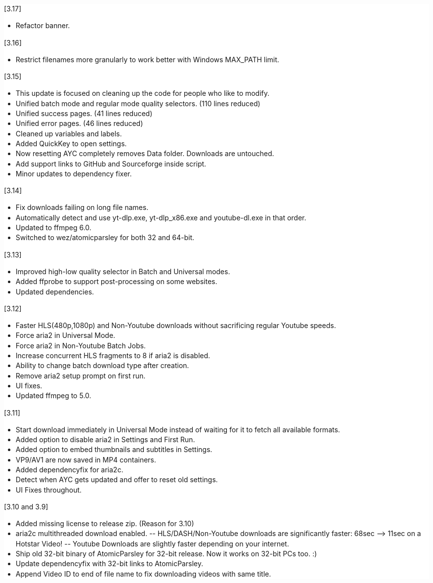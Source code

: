 [3.17]
- Refactor banner.

[3.16]
- Restrict filenames more granularly to work better with Windows MAX_PATH limit.

[3.15]
- This update is focused on cleaning up the code for people who like to modify.
- Unified batch mode and regular mode quality selectors. (110 lines reduced)
- Unified success pages. (41 lines reduced)
- Unified error pages. (46 lines reduced)
- Cleaned up variables and labels.
- Added QuickKey to open settings.
- Now resetting AYC completely removes Data folder. Downloads are untouched.
- Add support links to GitHub and Sourceforge inside script.
- Minor updates to dependency fixer.

[3.14]
- Fix downloads failing on long file names.
- Automatically detect and use yt-dlp.exe, yt-dlp_x86.exe and youtube-dl.exe in that order.
- Updated to ffmpeg 6.0.
- Switched to wez/atomicparsley for both 32 and 64-bit.

[3.13]
- Improved high-low quality selector in Batch and Universal modes.
- Added ffprobe to support post-processing on some websites.
- Updated dependencies.

[3.12]
- Faster HLS(480p,1080p) and Non-Youtube downloads without sacrificing regular Youtube speeds.
- Force aria2 in Universal Mode.
- Force aria2 in Non-Youtube Batch Jobs.
- Increase concurrent HLS fragments to 8 if aria2 is disabled.
- Ability to change batch download type after creation.
- Remove aria2 setup prompt on first run.
- UI fixes.
- Updated ffmpeg to 5.0.

[3.11]
- Start download immediately in Universal Mode instead of waiting for it to fetch all available formats.
- Added option to disable aria2 in Settings and First Run.
- Added option to embed thumbnails and subtitles in Settings.
- VP9/AV1 are now saved in MP4 containers.
- Added dependencyfix for aria2c.
- Detect when AYC gets updated and offer to reset old settings.
- UI Fixes throughout.

[3.10 and 3.9]
- Added missing license to release zip. (Reason for 3.10)
- aria2c multithreaded download enabled. 
-- HLS/DASH/Non-Youtube downloads are significantly faster: 68sec --> 11sec on a Hotstar Video!
-- Youtube Downloads are slightly faster depending on your internet.
- Ship old 32-bit binary of AtomicParsley for 32-bit release. Now it works on 32-bit PCs too. :)
- Update dependencyfix with 32-bit links to AtomicParsley.
- Append Video ID to end of file name to fix downloading videos with same title.
